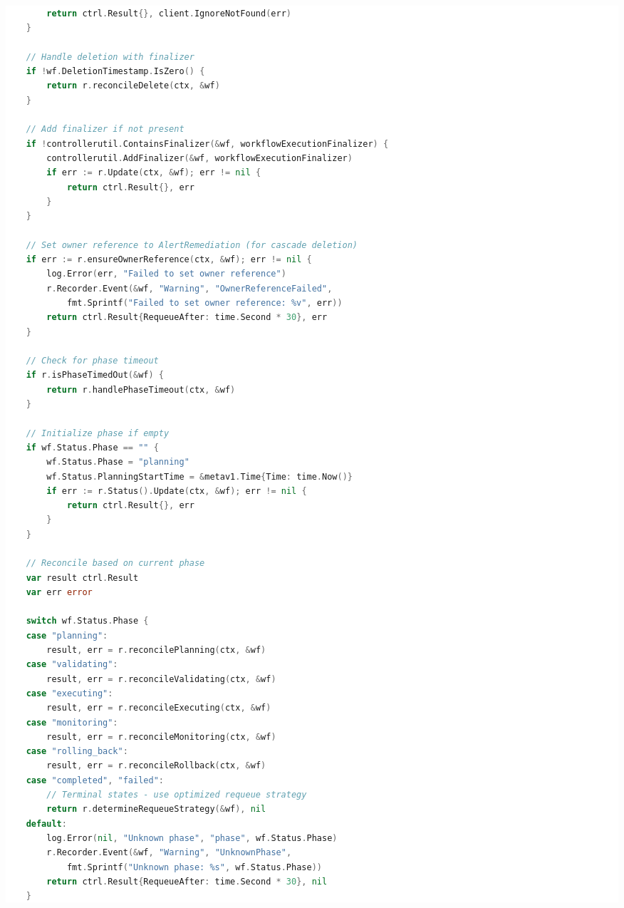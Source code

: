 ```go
        return ctrl.Result{}, client.IgnoreNotFound(err)
    }

    // Handle deletion with finalizer
    if !wf.DeletionTimestamp.IsZero() {
        return r.reconcileDelete(ctx, &wf)
    }

    // Add finalizer if not present
    if !controllerutil.ContainsFinalizer(&wf, workflowExecutionFinalizer) {
        controllerutil.AddFinalizer(&wf, workflowExecutionFinalizer)
        if err := r.Update(ctx, &wf); err != nil {
            return ctrl.Result{}, err
        }
    }

    // Set owner reference to AlertRemediation (for cascade deletion)
    if err := r.ensureOwnerReference(ctx, &wf); err != nil {
        log.Error(err, "Failed to set owner reference")
        r.Recorder.Event(&wf, "Warning", "OwnerReferenceFailed",
            fmt.Sprintf("Failed to set owner reference: %v", err))
        return ctrl.Result{RequeueAfter: time.Second * 30}, err
    }

    // Check for phase timeout
    if r.isPhaseTimedOut(&wf) {
        return r.handlePhaseTimeout(ctx, &wf)
    }

    // Initialize phase if empty
    if wf.Status.Phase == "" {
        wf.Status.Phase = "planning"
        wf.Status.PlanningStartTime = &metav1.Time{Time: time.Now()}
        if err := r.Status().Update(ctx, &wf); err != nil {
            return ctrl.Result{}, err
        }
    }

    // Reconcile based on current phase
    var result ctrl.Result
    var err error

    switch wf.Status.Phase {
    case "planning":
        result, err = r.reconcilePlanning(ctx, &wf)
    case "validating":
        result, err = r.reconcileValidating(ctx, &wf)
    case "executing":
        result, err = r.reconcileExecuting(ctx, &wf)
    case "monitoring":
        result, err = r.reconcileMonitoring(ctx, &wf)
    case "rolling_back":
        result, err = r.reconcileRollback(ctx, &wf)
    case "completed", "failed":
        // Terminal states - use optimized requeue strategy
        return r.determineRequeueStrategy(&wf), nil
    default:
        log.Error(nil, "Unknown phase", "phase", wf.Status.Phase)
        r.Recorder.Event(&wf, "Warning", "UnknownPhase",
            fmt.Sprintf("Unknown phase: %s", wf.Status.Phase))
        return ctrl.Result{RequeueAfter: time.Second * 30}, nil
    }

```